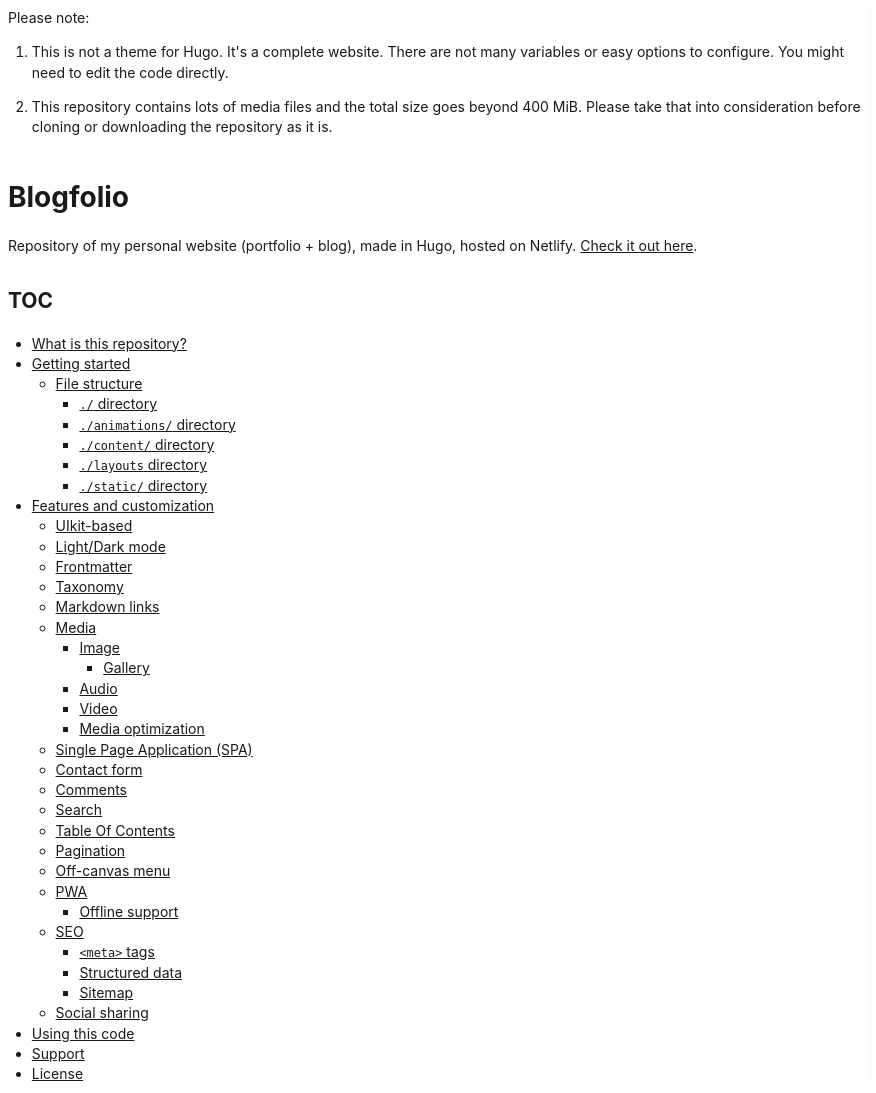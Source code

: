 Please note:

1. This is not a theme for Hugo. It's a complete website. There are not many variables or easy options to configure. You might need to edit the code directly.

1. This repository contains lots of media files and the total size goes beyond 400 MiB. Please take that into consideration before cloning or downloading the repository as it is.

# Blogfolio

Repository of my personal website (portfolio + blog), made in Hugo, hosted on Netlify. [Check it out here](https://www.hrishikeshk.ml/).

## TOC

- [What is this repository?](#what-is-this-repository)
- [Getting started](#getting-started)
  * [File structure](#file-structure)
    + [`./` directory](#-diretory)
    + [`./animations/` directory](#animations-directory)
    + [`./content/` directory](#content-directory)
    + [`./layouts` directory](#layouts-directory)
    + [`./static/` directory](#static-directory)
- [Features and customization](#features-and-customization)
  * [UIkit-based](#uikit-based)
  * [Light/Dark mode](#lightdark-mode)
  * [Frontmatter](#frontmatter)
  * [Taxonomy](#taxonomy)
  * [Markdown links](#markdown-links)
  * [Media](#media)
    + [Image](#image)
      - [Gallery](#gallery)
    + [Audio](#audio)
    + [Video](#video)
    + [Media optimization](#media-optimization)
  * [Single Page Application (SPA)](#single-page-application-spa)
  * [Contact form](#contact-form)
  * [Comments](#comments)
  * [Search](#search)
  * [Table Of Contents](#table-of-contents)
  * [Pagination](#pagination)
  * [Off-canvas menu](#off-canvas-menu)
  * [PWA](#pwa)
    + [Offline support](#offline-support)
  * [SEO](#seo)
    + [`<meta>` tags](#meta-tags)
    + [Structured data](#structured-data)
    + [Sitemap](#sitemap)
  * [Social sharing](#social-sharing)
- [Using this code](#using-this-code)
- [Support](#support)
- [License](#license)
